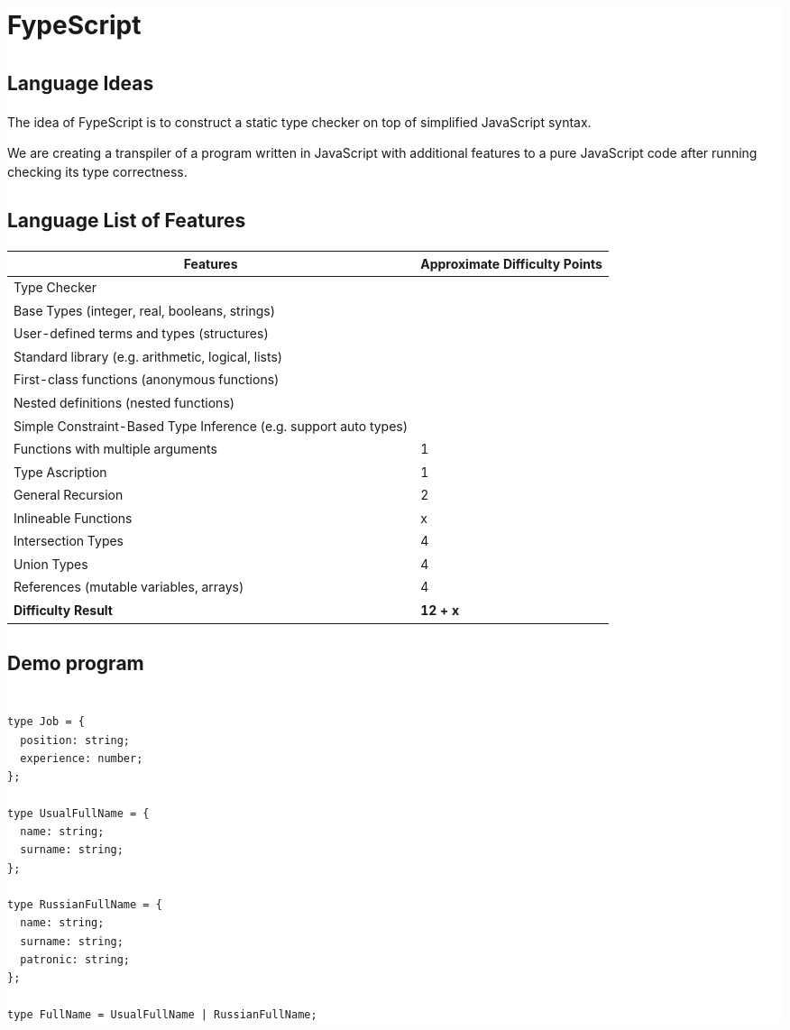 # FypeScript

## Language Ideas

The idea of FypeScript is to construct a static type checker on top of simplified JavaScript syntax.

We are creating a transpiler of a program written in JavaScript with additional features to a pure JavaScript code after running checking its type correctness.

## Language List of Features

| Features                                                         | Approximate Difficulty Points |
| ---------------------------------------------------------------- | ----------------------------- |
| Type Checker                                                     |                               |
| Base Types (integer, real, booleans, strings)                    |                               |
| User-defined terms and types (structures)                        |                               |
| Standard library (e.g. arithmetic, logical, lists)               |                               |
| First-class functions (anonymous functions)                      |                               |
| Nested definitions (nested functions)                            |                               |
| Simple Constraint-Based Type Inference (e.g. support auto types) |                               |
| Functions with multiple arguments                                | 1                             |
| Type Ascription                                                  | 1                             |
| General Recursion                                                | 2                             |
| Inlineable Functions                                             | x                             |
| Intersection Types                                               | 4                             |
| Union Types                                                      | 4                             |
| References (mutable variables, arrays)                           | 4                             |
| **Difficulty Result**                                            | **12 + x**                    |

## Demo program

```

type Job = {
  position: string;
  experience: number;
};

type UsualFullName = {
  name: string;
  surname: string;
};

type RussianFullName = {
  name: string;
  surname: string;
  patronic: string;
};

type FullName = UsualFullName | RussianFullName;

```